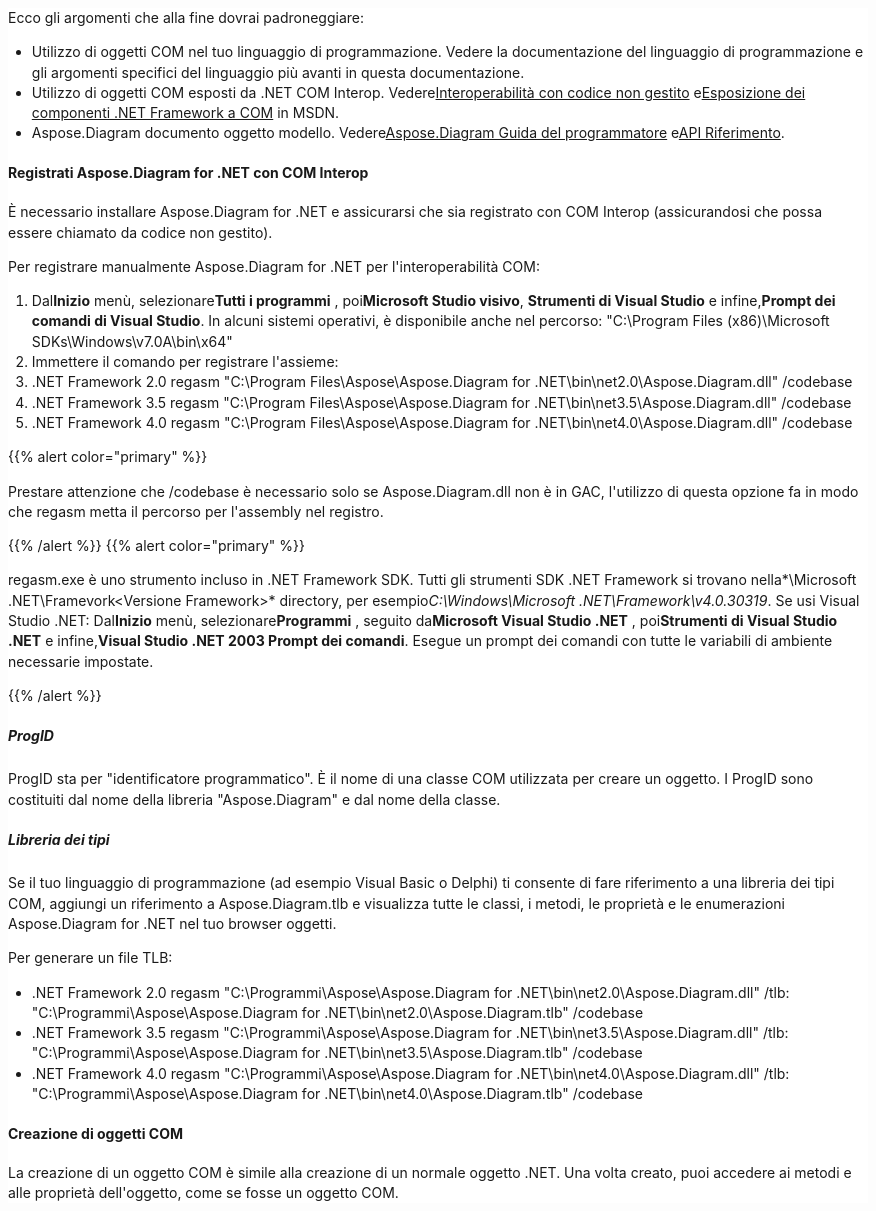  Ecco gli argomenti che alla fine dovrai padroneggiare:

- Utilizzo di oggetti COM nel tuo linguaggio di programmazione. Vedere la documentazione del linguaggio di programmazione e gli argomenti specifici del linguaggio più avanti in questa documentazione.
-  Utilizzo di oggetti COM esposti da .NET COM Interop. Vedere[Interoperabilità con codice non gestito](https://docs.microsoft.com/en-us/dotnet/framework/interop/) e[Esposizione dei componenti .NET Framework a COM](https://docs.microsoft.com/en-us/dotnet/framework/interop/exposing-dotnet-components-to-com) in MSDN.
-  Aspose.Diagram documento oggetto modello. Vedere[Aspose.Diagram Guida del programmatore](https://docs.aspose.com/diagram/net/developer-guide/) e[API Riferimento](https://reference.aspose.com/diagram/net).
#### **Registrati Aspose.Diagram for .NET con COM Interop**
È necessario installare Aspose.Diagram for .NET e assicurarsi che sia registrato con COM Interop (assicurandosi che possa essere chiamato da codice non gestito).

Per registrare manualmente Aspose.Diagram for .NET per l'interoperabilità COM:

1.  Dal**Inizio** menù, selezionare**Tutti i programmi** , poi**Microsoft Studio visivo**, **Strumenti di Visual Studio** e infine,**Prompt dei comandi di Visual Studio**. In alcuni sistemi operativi, è disponibile anche nel percorso: "C:\Program Files (x86)\Microsoft SDKs\Windows\v7.0A\bin\x64"
1.  Immettere il comando per registrare l'assieme:
   1. .NET Framework 2.0
regasm "C:\Program Files\Aspose\Aspose.Diagram for .NET\bin\net2.0\Aspose.Diagram.dll" /codebase
   1. .NET Framework 3.5
 regasm "C:\Program Files\Aspose\Aspose.Diagram for .NET\bin\net3.5\Aspose.Diagram.dll" /codebase
   1. .NET Framework 4.0
 regasm "C:\Program Files\Aspose\Aspose.Diagram for .NET\bin\net4.0\Aspose.Diagram.dll" /codebase

{{% alert color="primary" %}} 

Prestare attenzione che /codebase è necessario solo se Aspose.Diagram.dll non è in GAC, l'utilizzo di questa opzione fa in modo che regasm metta il percorso per l'assembly nel registro.

{{% /alert %}} {{% alert color="primary" %}} 

 regasm.exe è uno strumento incluso in .NET Framework SDK. Tutti gli strumenti SDK .NET Framework si trovano nella*\Microsoft .NET\Framevork\<Versione Framework>* directory, per esempio*C:\Windows\Microsoft .NET\Framework\v4.0.30319*. Se usi Visual Studio .NET:
 Dal**Inizio** menù, selezionare**Programmi** , seguito da**Microsoft Visual Studio .NET** , poi**Strumenti di Visual Studio .NET** e infine,**Visual Studio .NET 2003 Prompt dei comandi**.
Esegue un prompt dei comandi con tutte le variabili di ambiente necessarie impostate.

{{% /alert %}} 
##### **ProgID**
ProgID sta per "identificatore programmatico". È il nome di una classe COM utilizzata per creare un oggetto. I ProgID sono costituiti dal nome della libreria "Aspose.Diagram" e dal nome della classe.
##### **Libreria dei tipi**
Se il tuo linguaggio di programmazione (ad esempio Visual Basic o Delphi) ti consente di fare riferimento a una libreria dei tipi COM, aggiungi un riferimento a Aspose.Diagram.tlb e visualizza tutte le classi, i metodi, le proprietà e le enumerazioni Aspose.Diagram for .NET nel tuo browser oggetti.

Per generare un file TLB:

- .NET Framework 2.0
 regasm "C:\Programmi\Aspose\Aspose.Diagram for .NET\bin\net2.0\Aspose.Diagram.dll" /tlb: "C:\Programmi\Aspose\Aspose.Diagram for .NET\bin\net2.0\Aspose.Diagram.tlb" /codebase
- .NET Framework 3.5
 regasm "C:\Programmi\Aspose\Aspose.Diagram for .NET\bin\net3.5\Aspose.Diagram.dll" /tlb: "C:\Programmi\Aspose\Aspose.Diagram for .NET\bin\net3.5\Aspose.Diagram.tlb" /codebase
- .NET Framework 4.0
regasm "C:\Programmi\Aspose\Aspose.Diagram for .NET\bin\net4.0\Aspose.Diagram.dll" /tlb: "C:\Programmi\Aspose\Aspose.Diagram for .NET\bin\net4.0\Aspose.Diagram.tlb" /codebase
#### **Creazione di oggetti COM**
La creazione di un oggetto COM è simile alla creazione di un normale oggetto .NET. Una volta creato, puoi accedere ai metodi e alle proprietà dell'oggetto, come se fosse un oggetto COM.
